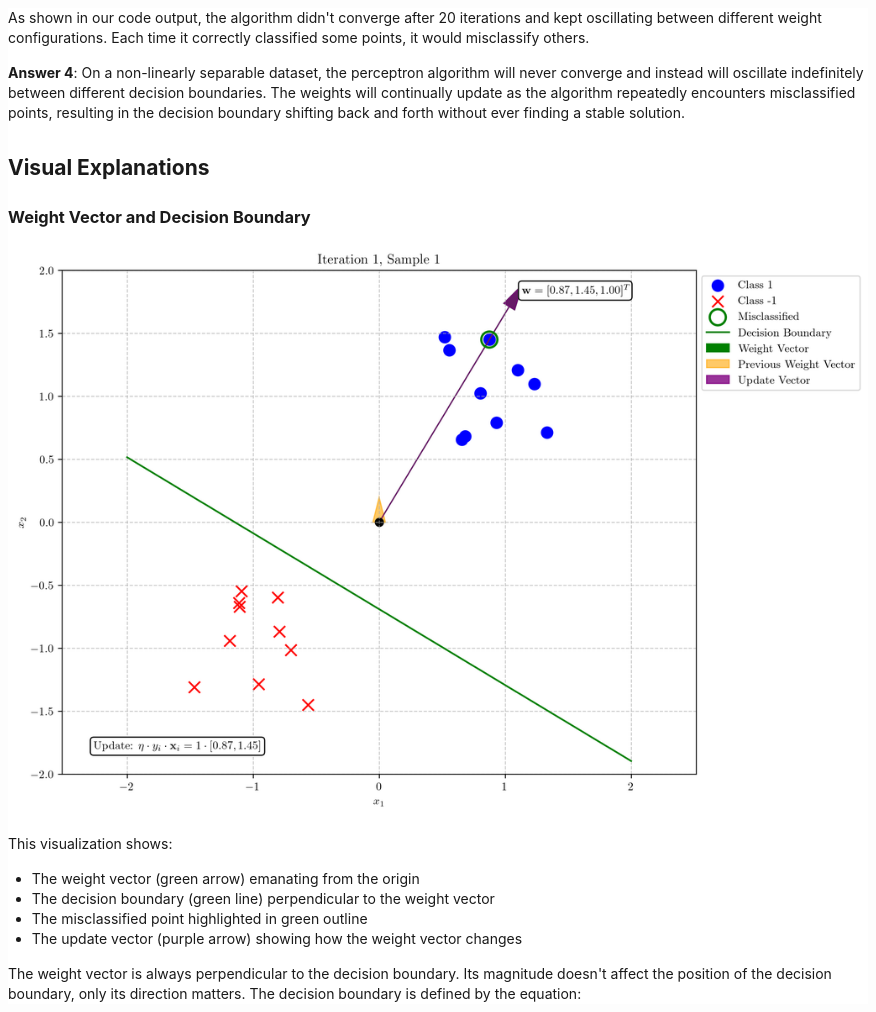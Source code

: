 As shown in our code output, the algorithm didn't converge after 20 iterations and kept oscillating between different weight configurations. Each time it correctly classified some points, it would misclassify others.

**Answer 4**: On a non-linearly separable dataset, the perceptron algorithm will never converge and instead will oscillate indefinitely between different decision boundaries. The weights will continually update as the algorithm repeatedly encounters misclassified points, resulting in the decision boundary shifting back and forth without ever finding a stable solution.

## Visual Explanations

### Weight Vector and Decision Boundary

![Weight Vector Visualization](../Images/L4_2_Quiz_3/perceptron_geometric_iter1_sample1.png)

This visualization shows:
- The weight vector (green arrow) emanating from the origin
- The decision boundary (green line) perpendicular to the weight vector
- The misclassified point highlighted in green outline
- The update vector (purple arrow) showing how the weight vector changes

The weight vector is always perpendicular to the decision boundary. Its magnitude doesn't affect the position of the decision boundary, only its direction matters. The decision boundary is defined by the equation:
